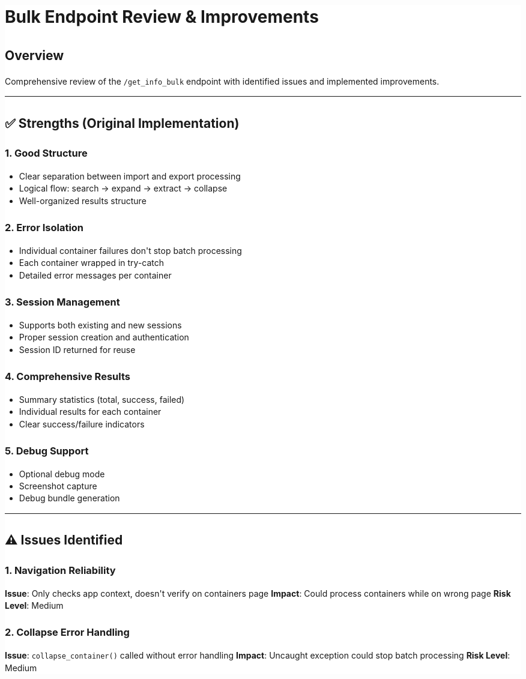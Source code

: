 # Bulk Endpoint Review & Improvements

## Overview
Comprehensive review of the `/get_info_bulk` endpoint with identified issues and implemented improvements.

---

## ✅ Strengths (Original Implementation)

### 1. **Good Structure**
- Clear separation between import and export processing
- Logical flow: search → expand → extract → collapse
- Well-organized results structure

### 2. **Error Isolation**
- Individual container failures don't stop batch processing
- Each container wrapped in try-catch
- Detailed error messages per container

### 3. **Session Management**
- Supports both existing and new sessions
- Proper session creation and authentication
- Session ID returned for reuse

### 4. **Comprehensive Results**
- Summary statistics (total, success, failed)
- Individual results for each container
- Clear success/failure indicators

### 5. **Debug Support**
- Optional debug mode
- Screenshot capture
- Debug bundle generation

---

## ⚠️ Issues Identified

### 1. **Navigation Reliability**
**Issue**: Only checks app context, doesn't verify on containers page
**Impact**: Could process containers while on wrong page
**Risk Level**: Medium

### 2. **Collapse Error Handling**
**Issue**: `collapse_container()` called without error handling
**Impact**: Uncaught exception could stop batch processing
**Risk Level**: Medium
